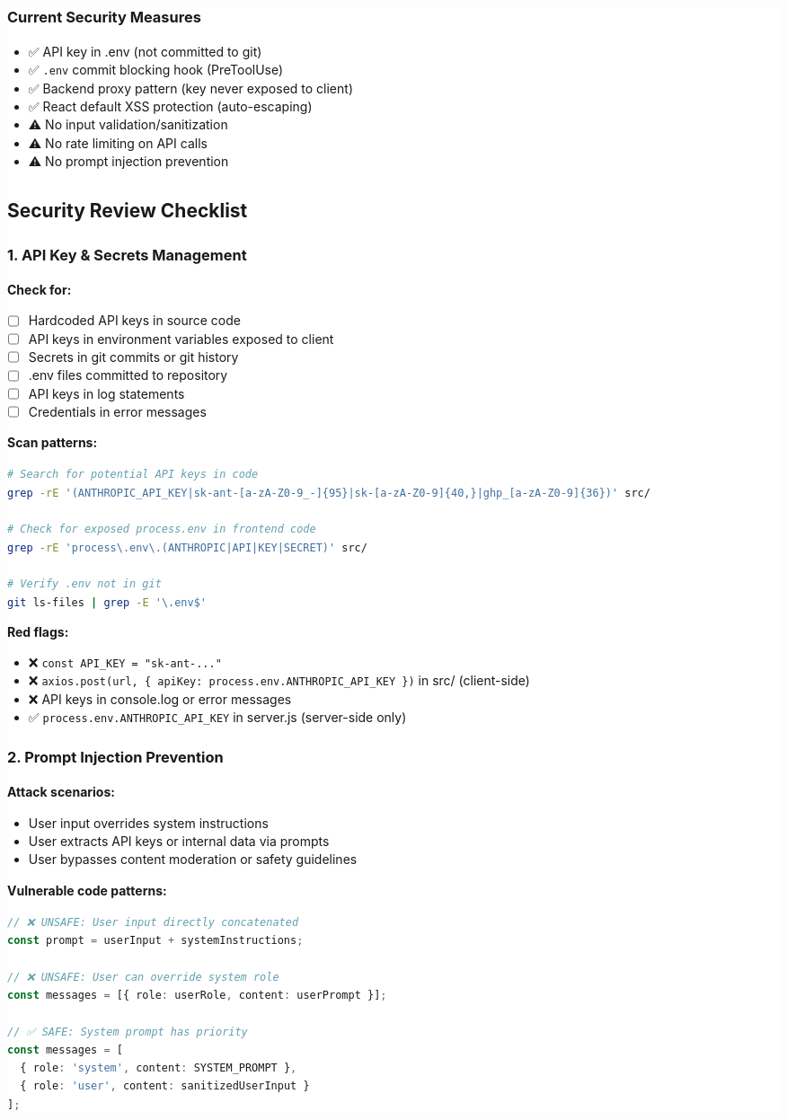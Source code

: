 ### Current Security Measures
- ✅ API key in .env (not committed to git)
- ✅ `.env` commit blocking hook (PreToolUse)
- ✅ Backend proxy pattern (key never exposed to client)
- ✅ React default XSS protection (auto-escaping)
- ⚠️ No input validation/sanitization
- ⚠️ No rate limiting on API calls
- ⚠️ No prompt injection prevention

## Security Review Checklist

### 1. API Key & Secrets Management
**Check for:**
- [ ] Hardcoded API keys in source code
- [ ] API keys in environment variables exposed to client
- [ ] Secrets in git commits or git history
- [ ] .env files committed to repository
- [ ] API keys in log statements
- [ ] Credentials in error messages

**Scan patterns:**
```bash
# Search for potential API keys in code
grep -rE '(ANTHROPIC_API_KEY|sk-ant-[a-zA-Z0-9_-]{95}|sk-[a-zA-Z0-9]{40,}|ghp_[a-zA-Z0-9]{36})' src/

# Check for exposed process.env in frontend code
grep -rE 'process\.env\.(ANTHROPIC|API|KEY|SECRET)' src/

# Verify .env not in git
git ls-files | grep -E '\.env$'
```

**Red flags:**
- ❌ `const API_KEY = "sk-ant-..."`
- ❌ `axios.post(url, { apiKey: process.env.ANTHROPIC_API_KEY })` in src/ (client-side)
- ❌ API keys in console.log or error messages
- ✅ `process.env.ANTHROPIC_API_KEY` in server.js (server-side only)

### 2. Prompt Injection Prevention
**Attack scenarios:**
- User input overrides system instructions
- User extracts API keys or internal data via prompts
- User bypasses content moderation or safety guidelines

**Vulnerable code patterns:**
```typescript
// ❌ UNSAFE: User input directly concatenated
const prompt = userInput + systemInstructions;

// ❌ UNSAFE: User can override system role
const messages = [{ role: userRole, content: userPrompt }];

// ✅ SAFE: System prompt has priority
const messages = [
  { role: 'system', content: SYSTEM_PROMPT },
  { role: 'user', content: sanitizedUserInput }
];
```
